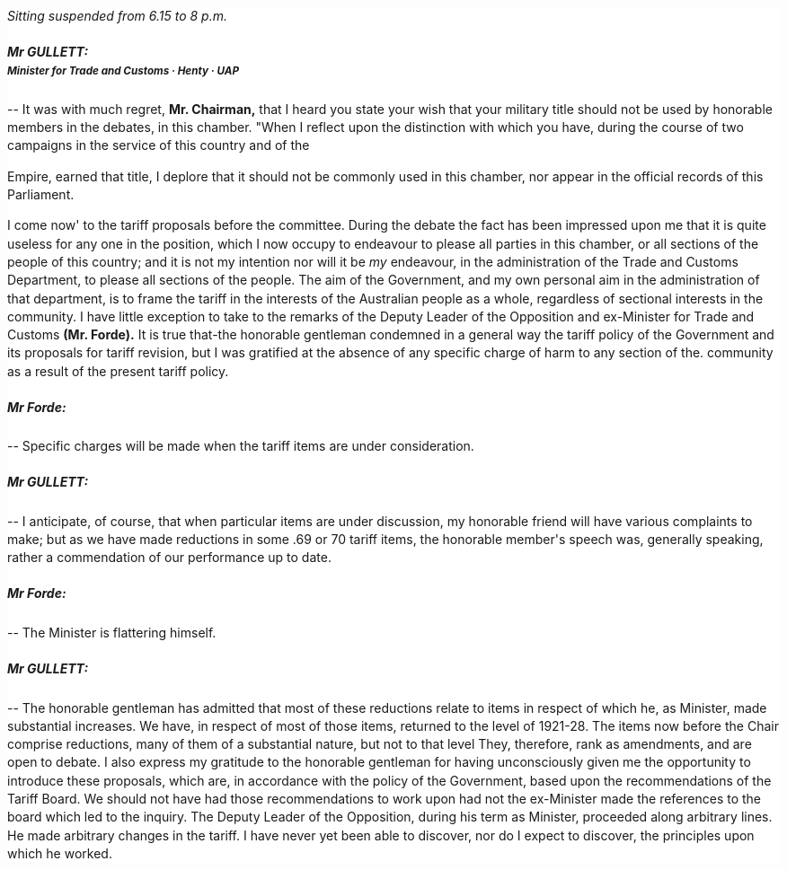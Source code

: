 
 *Sitting suspended from 6.15 to 8 p.m.* 


##### Mr GULLETT:<br><small class="text-muted">Minister for Trade and Customs &middot; Henty &middot; UAP</small>

--  It was with much regret,  **Mr. Chairman,**  that I heard you state your wish that your military title should not be used by honorable members in the debates, in this chamber. "When I reflect upon the distinction with which you have, during the course of two campaigns in the service of this country and of the 

Empire, earned that title, I deplore that it should not be commonly used in this chamber, nor appear in the official records of this Parliament. 

I come now' to the tariff proposals before the committee. During the debate the fact has been impressed upon me that it is quite useless for any one in the position, which I now occupy to endeavour to please all parties in this chamber, or all sections of the people of this country; and it is not my intention nor will it be  *my*  endeavour, in the administration of the Trade and Customs Department, to please all sections of the people. The aim of the Government, and my own personal aim in the administration of that department, is to frame the tariff in the interests of the Australian people as a whole, regardless of sectional interests in the community. I have little exception to take to the remarks of the  Deputy  Leader of the Opposition and ex-Minister for Trade and Customs  **(Mr. Forde).**  It is true that-the honorable gentleman condemned in a general way the tariff policy of the Government and its proposals for tariff revision, but I was gratified at the absence of any specific charge of harm to any section of the. community as a result of the present tariff policy. 

##### Mr Forde:

--  Specific charges will be made when the tariff items are under consideration. 

##### Mr GULLETT:

-- I anticipate, of course, that when particular items are under discussion, my honorable friend will have various complaints to make; but as we have made reductions in some  .69  or  70  tariff items, the honorable member's speech was, generally speaking, rather a commendation of our performance up to date. 

##### Mr Forde:

--  The Minister is flattering himself. 

##### Mr GULLETT:

-- The honorable gentleman has admitted that most of these reductions relate to items in respect of which he, as Minister, made substantial increases. We have, in respect of most of those items, returned to the level of  1921-28.  The items now before the Chair comprise reductions, many of them of a substantial nature, but not to that level They, therefore, rank as amendments, and are open to debate. I also express my gratitude to the honorable gentleman for  having unconsciously given me the opportunity to introduce these proposals, which are, in accordance with the policy of the Government, based upon the recommendations of the Tariff Board. We should not have had those recommendations to work upon had not the ex-Minister made the references to the board which led to the inquiry. The Deputy Leader of the Opposition, during his term as Minister, proceeded along arbitrary lines. He made arbitrary changes in the tariff. I have never yet been able to discover, nor do I  expect to discover, the principles upon which he worked. 
